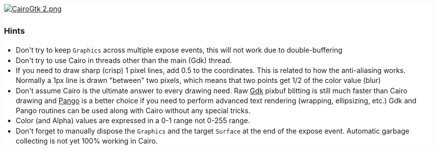 [![CairoGtk 2.png]({{site.github.url}}/old_site/images/d/d2/CairoGtk_2.png)]({{site.github.url}}/old_site/images/d/d2/CairoGtk_2.png)

### Hints

-   Don't try to keep `Graphics` across multiple expose events, this will not work due to double-buffering
-   Don't try to use Cairo in threads other than the main (Gdk) thread.
-   If you need to draw sharp (crisp) 1 pixel lines, add 0.5 to the coordinates. This is related to how the anti-aliasing works. Normally a 1px line is drawn "between" two pixels, which means that two points get 1/2 of the color value (blur)
-   Don't assume Cairo is the ultimate answer to every drawing need. Raw [Gdk](/index.php?title=Gdk&action=edit&redlink=1 "Gdk (page does not exist)") pixbuf blitting is still much faster than Cairo drawing and [Pango](/index.php?title=Pango&action=edit&redlink=1 "Pango (page does not exist)") is a better choice if you need to perform advanced text rendering (wrapping, ellipsizing, etc.) Gdk and Pango routines can be used along with Cairo without any special tricks.
-   Color (and Alpha) values are expressed in a 0-1 range not 0-255 range.
-   Don't forget to manually dispose the `Graphics` and the target `Surface` at the end of the expose event. Automatic garbage collecting is not yet 100% working in Cairo.


